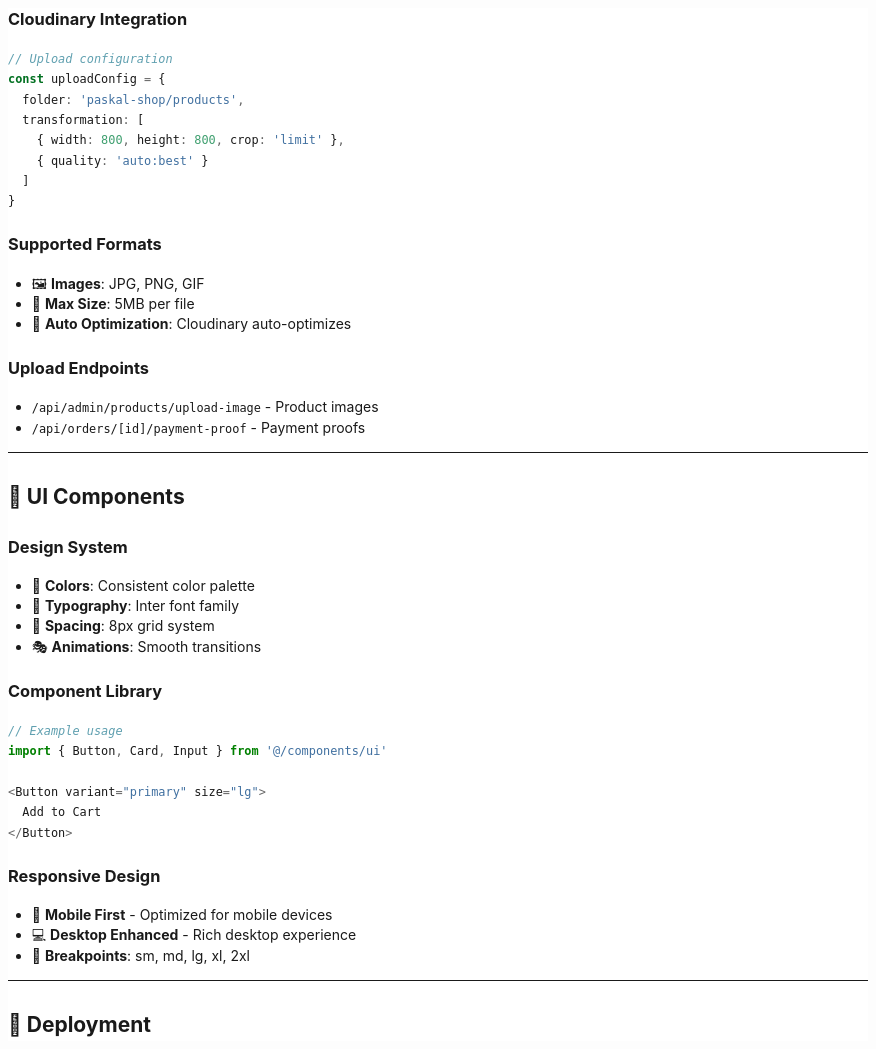 ### **Cloudinary Integration**
```typescript
// Upload configuration
const uploadConfig = {
  folder: 'paskal-shop/products',
  transformation: [
    { width: 800, height: 800, crop: 'limit' },
    { quality: 'auto:best' }
  ]
}
```

### **Supported Formats**
- 🖼️ **Images**: JPG, PNG, GIF
- 📏 **Max Size**: 5MB per file
- 🎨 **Auto Optimization**: Cloudinary auto-optimizes

### **Upload Endpoints**
- `/api/admin/products/upload-image` - Product images
- `/api/orders/[id]/payment-proof` - Payment proofs

---

## 🎨 UI Components

### **Design System**
- 🎨 **Colors**: Consistent color palette
- 📝 **Typography**: Inter font family
- 📐 **Spacing**: 8px grid system
- 🎭 **Animations**: Smooth transitions

### **Component Library**
```typescript
// Example usage
import { Button, Card, Input } from '@/components/ui'

<Button variant="primary" size="lg">
  Add to Cart
</Button>
```

### **Responsive Design**
- 📱 **Mobile First** - Optimized for mobile devices
- 💻 **Desktop Enhanced** - Rich desktop experience
- 📐 **Breakpoints**: sm, md, lg, xl, 2xl

---

## 🚀 Deployment
